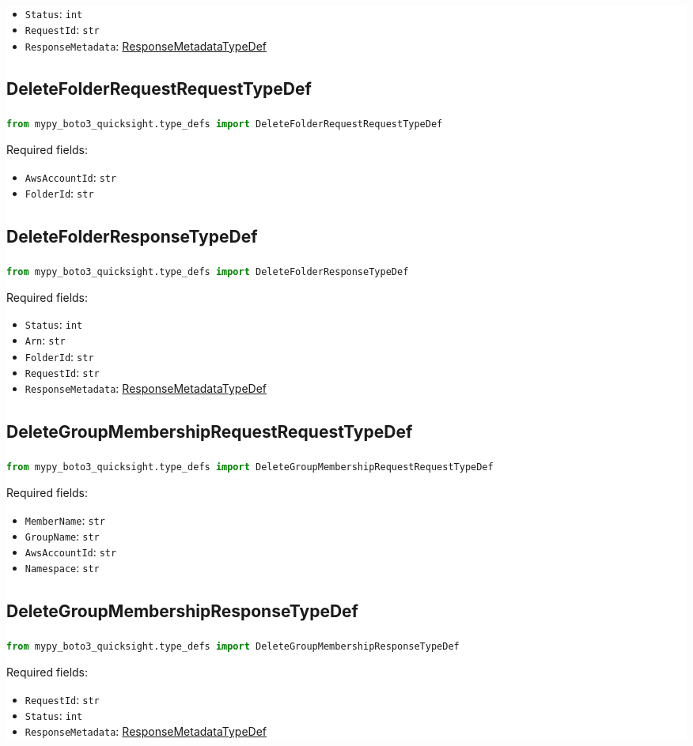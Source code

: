 - `Status`: `int`
- `RequestId`: `str`
- `ResponseMetadata`:
  [ResponseMetadataTypeDef](./type_defs.md#responsemetadatatypedef)

## DeleteFolderRequestRequestTypeDef

```python
from mypy_boto3_quicksight.type_defs import DeleteFolderRequestRequestTypeDef
```

Required fields:

- `AwsAccountId`: `str`
- `FolderId`: `str`

## DeleteFolderResponseTypeDef

```python
from mypy_boto3_quicksight.type_defs import DeleteFolderResponseTypeDef
```

Required fields:

- `Status`: `int`
- `Arn`: `str`
- `FolderId`: `str`
- `RequestId`: `str`
- `ResponseMetadata`:
  [ResponseMetadataTypeDef](./type_defs.md#responsemetadatatypedef)

## DeleteGroupMembershipRequestRequestTypeDef

```python
from mypy_boto3_quicksight.type_defs import DeleteGroupMembershipRequestRequestTypeDef
```

Required fields:

- `MemberName`: `str`
- `GroupName`: `str`
- `AwsAccountId`: `str`
- `Namespace`: `str`

## DeleteGroupMembershipResponseTypeDef

```python
from mypy_boto3_quicksight.type_defs import DeleteGroupMembershipResponseTypeDef
```

Required fields:

- `RequestId`: `str`
- `Status`: `int`
- `ResponseMetadata`:
  [ResponseMetadataTypeDef](./type_defs.md#responsemetadatatypedef)

